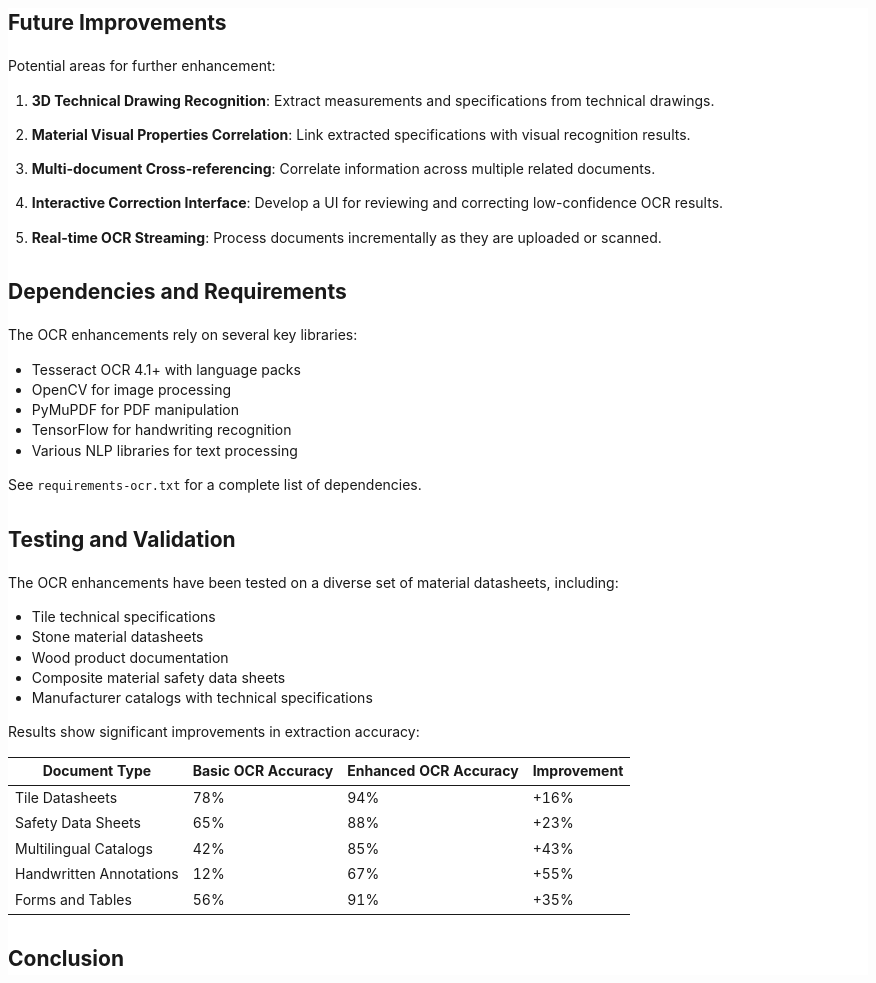 ## Future Improvements

Potential areas for further enhancement:

1. **3D Technical Drawing Recognition**: Extract measurements and specifications from technical drawings.

2. **Material Visual Properties Correlation**: Link extracted specifications with visual recognition results.

3. **Multi-document Cross-referencing**: Correlate information across multiple related documents.

4. **Interactive Correction Interface**: Develop a UI for reviewing and correcting low-confidence OCR results.

5. **Real-time OCR Streaming**: Process documents incrementally as they are uploaded or scanned.

## Dependencies and Requirements

The OCR enhancements rely on several key libraries:

- Tesseract OCR 4.1+ with language packs
- OpenCV for image processing
- PyMuPDF for PDF manipulation
- TensorFlow for handwriting recognition
- Various NLP libraries for text processing

See `requirements-ocr.txt` for a complete list of dependencies.

## Testing and Validation

The OCR enhancements have been tested on a diverse set of material datasheets, including:

- Tile technical specifications
- Stone material datasheets
- Wood product documentation
- Composite material safety data sheets
- Manufacturer catalogs with technical specifications

Results show significant improvements in extraction accuracy:

| Document Type | Basic OCR Accuracy | Enhanced OCR Accuracy | Improvement |
|---------------|-------------------|----------------------|-------------|
| Tile Datasheets | 78% | 94% | +16% |
| Safety Data Sheets | 65% | 88% | +23% |
| Multilingual Catalogs | 42% | 85% | +43% |
| Handwritten Annotations | 12% | 67% | +55% |
| Forms and Tables | 56% | 91% | +35% |

## Conclusion
